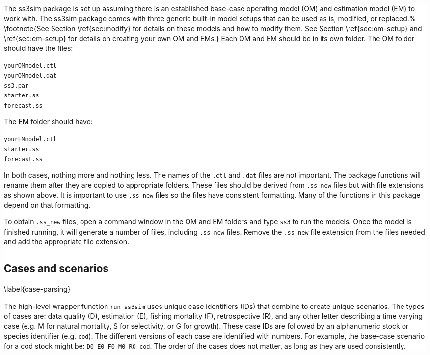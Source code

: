 The ss3sim package is set up assuming there is
an established base-case operating model (OM) and estimation model (EM) to
work with. The ss3sim package comes with three generic built-in
model setups that can be used as is, modified, or replaced.%
\footnote{See Section \ref{sec:modify} for details on these models and how to
modify them. See Section \ref{sec:om-setup} and \ref{sec:em-setup} for
details on creating your own OM and EMs.}
Each OM and EM should be in its own folder.
The OM folder should have the files:

```
yourOMmodel.ctl
yourOMmodel.dat
ss3.par
starter.ss
forecast.ss
```

The EM folder should have:

```
yourEMmodel.ctl
starter.ss
forecast.ss
```

In both cases, nothing more and nothing less.
The names of the `.ctl` and `.dat` files are not important.
The package functions will rename them after they are copied to appropriate folders.
These files should be derived from `.ss_new` files but with file
extensions as shown above.
It is important to use `.ss_new` files so the files have consistent
formatting.
Many of the functions in this package depend on that formatting.

To obtain `.ss_new` files,
open a command window in the OM and EM folders
and type `ss3` to run the models.
Once the model is finished running,
it will generate a number of files, including `.ss_new` files.
Remove the `.ss_new` file extension from the files needed
and add the appropriate file extension.

## Cases and scenarios
\label{case-parsing}

The high-level wrapper function `run_ss3sim`
uses unique case identifiers (IDs) that combine to create unique scenarios.
The types of cases are:
data quality (D), estimation (E), fishing mortality (F),
retrospective (R),
and any other letter describing a time varying case
(e.g. M for natural mortality, S for selectivity, or G for growth).
These case IDs are followed by an alphanumeric stock or species
identifier (e.g. `cod`).
The different versions of each case are identified with numbers.
For example, the base-case scenario for a cod stock might be:
`D0-E0-F0-M0-R0-cod`.
The order of the cases does not matter,
as long as they are used consistently.
